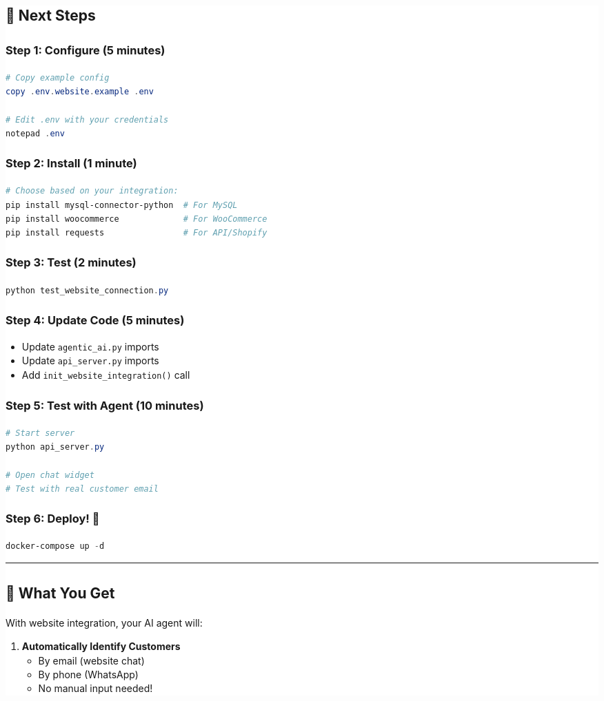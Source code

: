 
## 🎯 Next Steps

### Step 1: Configure (5 minutes)
```powershell
# Copy example config
copy .env.website.example .env

# Edit .env with your credentials
notepad .env
```

### Step 2: Install (1 minute)
```powershell
# Choose based on your integration:
pip install mysql-connector-python  # For MySQL
pip install woocommerce             # For WooCommerce
pip install requests                # For API/Shopify
```

### Step 3: Test (2 minutes)
```powershell
python test_website_connection.py
```

### Step 4: Update Code (5 minutes)
- Update `agentic_ai.py` imports
- Update `api_server.py` imports
- Add `init_website_integration()` call

### Step 5: Test with Agent (10 minutes)
```powershell
# Start server
python api_server.py

# Open chat widget
# Test with real customer email
```

### Step 6: Deploy! 🚀
```powershell
docker-compose up -d
```

---

## 🎉 What You Get

With website integration, your AI agent will:

1. **Automatically Identify Customers**
   - By email (website chat)
   - By phone (WhatsApp)
   - No manual input needed!
